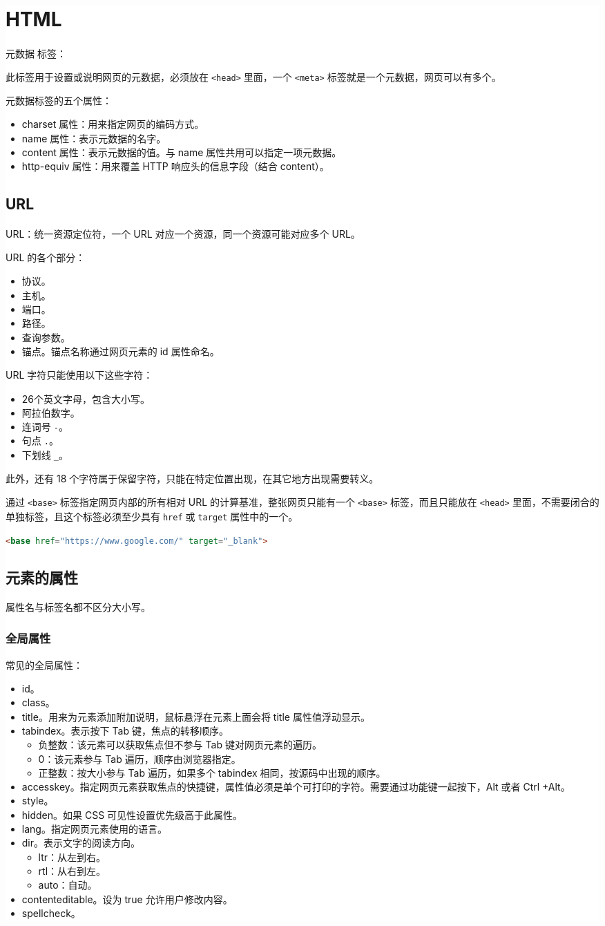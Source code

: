 # HTML

元数据 <meta> 标签：

此标签用于设置或说明网页的元数据，必须放在 `<head>` 里面，一个 `<meta>` 标签就是一个元数据，网页可以有多个。

元数据标签的五个属性：

- charset 属性：用来指定网页的编码方式。
- name 属性：表示元数据的名字。
- content 属性：表示元数据的值。与 name 属性共用可以指定一项元数据。
- http-equiv 属性：用来覆盖 HTTP 响应头的信息字段（结合 content）。

## URL

URL：统一资源定位符，一个 URL 对应一个资源，同一个资源可能对应多个 URL。

URL 的各个部分：

- 协议。
- 主机。
- 端口。
- 路径。
- 查询参数。
- 锚点。锚点名称通过网页元素的 id 属性命名。

URL 字符只能使用以下这些字符：

- 26个英文字母，包含大小写。
- 阿拉伯数字。
- 连词号 `-`。
- 句点 `.`。
- 下划线 `_`。

此外，还有 18 个字符属于保留字符，只能在特定位置出现，在其它地方出现需要转义。

通过 `<base>` 标签指定网页内部的所有相对 URL 的计算基准，整张网页只能有一个 `<base>` 标签，而且只能放在 `<head>` 里面，不需要闭合的单独标签，且这个标签必须至少具有 `href` 或 `target` 属性中的一个。

```html
<base href="https://www.google.com/" target="_blank">
```

## 元素的属性

属性名与标签名都不区分大小写。

### 全局属性

常见的全局属性：

- id。
- class。
- title。用来为元素添加附加说明，鼠标悬浮在元素上面会将 title 属性值浮动显示。
- tabindex。表示按下 Tab 键，焦点的转移顺序。
    - 负整数：该元素可以获取焦点但不参与 Tab 键对网页元素的遍历。
    - 0：该元素参与 Tab 遍历，顺序由浏览器指定。
    - 正整数：按大小参与 Tab 遍历，如果多个 tabindex 相同，按源码中出现的顺序。
- accesskey。指定网页元素获取焦点的快捷键，属性值必须是单个可打印的字符。需要通过功能键一起按下，Alt 或者 Ctrl +Alt。
- style。
- hidden。如果 CSS 可见性设置优先级高于此属性。
- lang。指定网页元素使用的语言。
- dir。表示文字的阅读方向。
    - ltr：从左到右。
    - rtl：从右到左。
    - auto：自动。
- contenteditable。设为 true 允许用户修改内容。
- spellcheck。